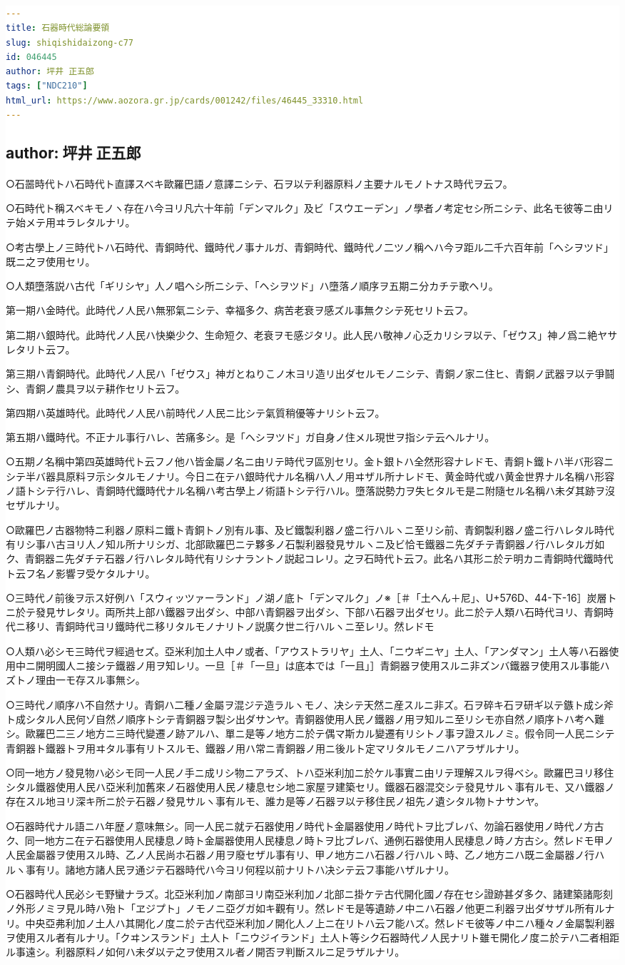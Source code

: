 ```yaml
---
title: 石器時代総論要領
slug: shiqishidaizong-c77
id: 046445
author: 坪井 正五郎
tags: ["NDC210"]
html_url: https://www.aozora.gr.jp/cards/001242/files/46445_33310.html
---
```


## author: 坪井 正五郎

○石噐時代トハ石時代ト直譯スベキ歐羅巴語ノ意譯ニシテ、石ヲ以テ利器原料ノ主要ナルモノトナス時代ヲ云フ。

○石時代ト稱スベキモノヽ存在ハ今ヨリ凡六十年前「デンマルク」及ビ「スウエーデン」ノ學者ノ考定セシ所ニシテ、此名モ彼等ニ由リテ始メテ用ヰラレタルナリ。

○考古學上ノ三時代トハ石時代、青銅時代、鐵時代ノ事ナルガ、青銅時代、鐵時代ノ二ツノ稱ヘハ今ヲ距ル二千六百年前「ヘシヲツド」既ニ之ヲ使用セリ。

○人類墮落説ハ古代「ギリシヤ」人ノ唱ヘシ所ニシテ、「ヘシヲツド」ハ墮落ノ順序ヲ五期ニ分カチテ歌ヘリ。

第一期ハ金時代。此時代ノ人民ハ無邪氣ニシテ、幸福多ク、病苦老衰ヲ感ズル事無クシテ死セリト云フ。

第二期ハ銀時代。此時代ノ人民ハ快樂少ク、生命短ク、老衰ヲモ感ジタリ。此人民ハ敬神ノ心乏カリシヲ以テ、「ゼウス」神ノ爲ニ絶ヤサレタリト云フ。

第三期ハ青銅時代。此時代ノ人民ハ「ゼウス」神ガとねりこノ木ヨリ造リ出ダセルモノニシテ、青銅ノ家ニ住ヒ、青銅ノ武器ヲ以テ爭鬪シ、青銅ノ農具ヲ以テ耕作セリト云フ。

第四期ハ英雄時代。此時代ノ人民ハ前時代ノ人民ニ比シテ氣質稍優等ナリシト云フ。

第五期ハ鐵時代。不正ナル事行ハレ、苦痛多シ。是「ヘシヲツド」ガ自身ノ住メル現世ヲ指シテ云ヘルナリ。

○五期ノ名稱中第四英雄時代ト云フノ他ハ皆金屬ノ名ニ由リテ時代ヲ區別セリ。金ト銀トハ全然形容ナレドモ、青銅ト鐵トハ半バ形容ニシテ半バ器具原料ヲ示シタルモノナリ。今日ニ在テハ銀時代ナル名稱ハ人ノ用ヰザル所ナレドモ、黄金時代或ハ黄金世界ナル名稱ハ形容ノ語トシテ行ハレ、青銅時代鐵時代ナル名稱ハ考古學上ノ術語トシテ行ハル。墮落説勢力ヲ失ヒタルモ是ニ附隨セル名稱ハ未ダ其跡ヲ沒セザルナリ。

○歐羅巴ノ古器物特ニ利器ノ原料ニ鐵ト青銅トノ別有ル事、及ビ鐵製利器ノ盛ニ行ハルヽニ至リシ前、青銅製利器ノ盛ニ行ハレタル時代有リシ事ハ古ヨリ人ノ知ル所ナリシガ、北部歐羅巴ニテ夥多ノ石製利器發見サルヽニ及ビ恰モ鐵器ニ先ダチテ青銅器ノ行ハレタルガ如ク、青銅器ニ先ダチテ石器ノ行ハレタル時代有リシナラントノ説起コレリ。之ヲ石時代ト云フ。此名ハ其形ニ於テ明カニ青銅時代鐵時代ト云フ名ノ影響ヲ受ケタルナリ。

○三時代ノ前後ヲ示ス好例ハ「スウィッツァーランド」ノ湖ノ底ト「デンマルク」ノ※［＃「土へん＋尼」、U+576D、44-下-16］炭層トニ於テ發見サレタリ。両所共上部ハ鐵器ヲ出ダシ、中部ハ青銅器ヲ出ダシ、下部ハ石器ヲ出ダセリ。此ニ於テ人類ハ石時代ヨリ、青銅時代ニ移リ、青銅時代ヨリ鐵時代ニ移リタルモノナリトノ説廣ク世ニ行ハルヽニ至レリ。然レドモ

○人類ハ必シモ三時代ヲ經過セズ。亞米利加土人中ノ或者、「アウストラリヤ」土人、「ニウギニヤ」土人、「アンダマン」土人等ハ石器使用中ニ開明國人ニ接シテ鐵器ノ用ヲ知レリ。一旦［＃「一旦」は底本では「一且」］青銅器ヲ使用スルニ非ズンバ鐵器ヲ使用スル事能ハズトノ理由一モ存スル事無シ。

○三時代ノ順序ハ不自然ナリ。青銅ハ二種ノ金屬ヲ混ジテ造ラルヽモノ、决シテ天然ニ産スルニ非ズ。石ヲ碎キ石ヲ研ギ以テ鏃ト成シ斧ト成シタル人民何ゾ自然ノ順序トシテ青銅器ヲ製シ出ダサンヤ。青銅器使用人民ノ鐵器ノ用ヲ知ルニ至リシモ亦自然ノ順序トハ考ヘ難シ。歐羅巴二三ノ地方ニ三時代變遷ノ跡アルハ、單ニ是等ノ地方ニ於テ偶マ斯カル變遷有リシトノ事ヲ證スルノミ。假令同一人民ニシテ青銅器ト鐵器トヲ用ヰタル事有リトスルモ、鐵器ノ用ハ常ニ青銅器ノ用ニ後ルト定マリタルモノニハアラザルナリ。

○同一地方ノ發見物ハ必シモ同一人民ノ手ニ成リシ物ニアラズ、トハ亞米利加ニ於ケル事實ニ由リテ理解スルヲ得ベシ。歐羅巴ヨリ移住シタル鐵器使用人民ハ亞米利加舊來ノ石器使用人民ノ棲息セシ地ニ家屋ヲ建築セリ。鐵器石器混交シテ發見サルヽ事有ルモ、又ハ鐵器ノ存在スル地ヨリ深キ所ニ於テ石器ノ發見サルヽ事有ルモ、誰カ是等ノ石器ヲ以テ移住民ノ祖先ノ遺シタル物トナサンヤ。

○石器時代ナル語ニハ年歴ノ意味無シ。同一人民ニ就テ石器使用ノ時代ト金屬器使用ノ時代トヲ比ブレバ、勿論石器使用ノ時代ノ方古ク、同一地方ニ在テ石器使用人民棲息ノ時ト金屬器使用人民棲息ノ時トヲ比ブレバ、通例石器使用人民棲息ノ時ノ方古シ。然レドモ甲ノ人民金屬器ヲ使用スル時、乙ノ人民尚ホ石器ノ用ヲ廢セザル事有リ、甲ノ地方ニハ石器ノ行ハルヽ時、乙ノ地方ニハ既ニ金屬器ノ行ハルヽ事有リ。諸地方諸人民ヲ通ジテ石器時代ハ今ヨリ何程以前ナリトハ决シテ云フ事能ハザルナリ。

○石器時代人民必シモ野蠻ナラズ。北亞米利加ノ南部ヨリ南亞米利加ノ北部ニ掛ケテ古代開化國ノ存在セシ證跡甚ダ多ク、諸建築諸彫刻ノ外形ノミヲ見ル時ハ殆ト「ヱジプト」ノモノニ亞グガ如キ觀有リ。然レドモ是等遺跡ノ中ニハ石器ノ他更ニ利器ヲ出ダサザル所有ルナリ。中央亞弗利加ノ土人ハ其開化ノ度ニ於テ古代亞米利加ノ開化人ノ上ニ在リトハ云フ能ハズ。然レドモ彼等ノ中ニハ種々ノ金屬製利器ヲ使用スル者有ルナリ。「クヰンスランド」土人ト「ニウジイランド」土人ト等シク石器時代ノ人民ナリト雖モ開化ノ度ニ於テハ二者相距ル事遠シ。利器原料ノ如何ハ未ダ以テ之ヲ使用スル者ノ開否ヲ判斷スルニ足ラザルナリ。
